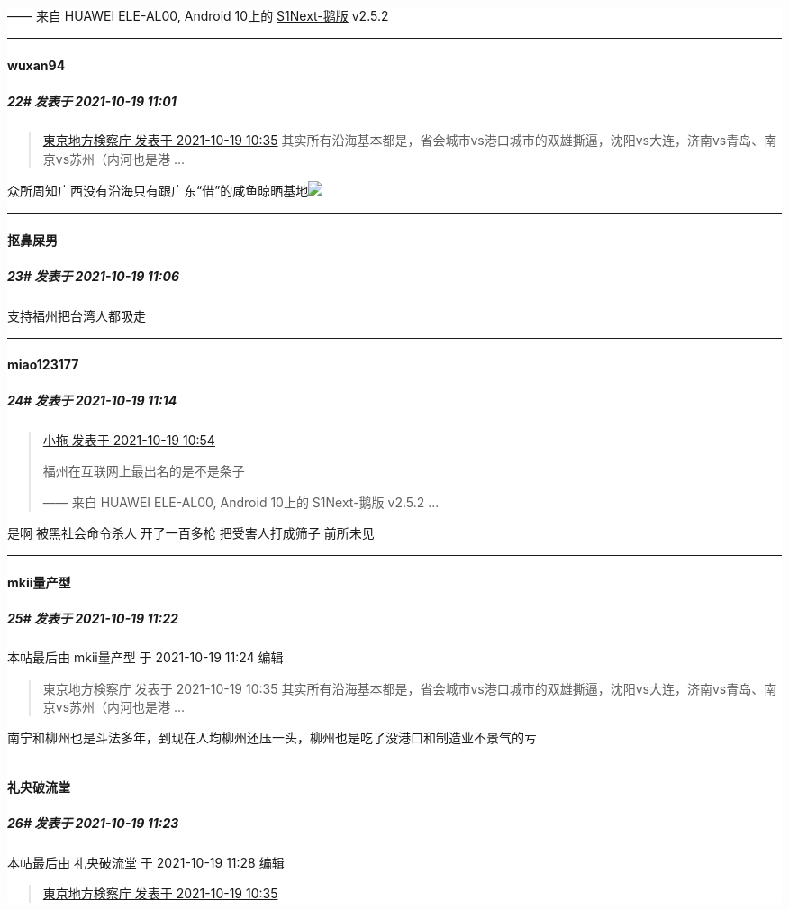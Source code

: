 —— 来自 HUAWEI ELE-AL00, Android 10上的 [S1Next-鹅版](https://github.com/ykrank/S1-Next/releases) v2.5.2


*****

####  wuxan94  
##### 22#       发表于 2021-10-19 11:01


<blockquote><a href="httphttps://bbs.saraba1st.com/2b/forum.php?mod=redirect&amp;goto=findpost&amp;pid=53189006&amp;ptid=2032718" target="_blank">東京地方検察庁 发表于 2021-10-19 10:35</a>
其实所有沿海基本都是，省会城市vs港口城市的双雄撕逼，沈阳vs大连，济南vs青岛、南京vs苏州（内河也是港 ...</blockquote>
众所周知广西没有沿海只有跟广东“借”的咸鱼晾晒基地<img src="https://static.saraba1st.com/image/smiley/face2017/037.png" referrerpolicy="no-referrer">


*****

####  抠鼻屎男  
##### 23#       发表于 2021-10-19 11:06


支持福州把台湾人都吸走


*****

####  miao123177  
##### 24#       发表于 2021-10-19 11:14


<blockquote><a href="httphttps://bbs.saraba1st.com/2b/forum.php?mod=redirect&amp;goto=findpost&amp;pid=53189310&amp;ptid=2032718" target="_blank">小拖 发表于 2021-10-19 10:54</a>

福州在互联网上最出名的是不是条子


—— 来自 HUAWEI ELE-AL00, Android 10上的 S1Next-鹅版 v2.5.2 ...</blockquote>
是啊 被黑社会命令杀人 开了一百多枪 把受害人打成筛子 前所未见


*****

####  mkii量产型  
##### 25#       发表于 2021-10-19 11:22


 本帖最后由 mkii量产型 于 2021-10-19 11:24 编辑 
<blockquote>東京地方検察庁 发表于 2021-10-19 10:35
其实所有沿海基本都是，省会城市vs港口城市的双雄撕逼，沈阳vs大连，济南vs青岛、南京vs苏州（内河也是港 ...</blockquote>
南宁和柳州也是斗法多年，到现在人均柳州还压一头，柳州也是吃了没港口和制造业不景气的亏


*****

####  礼央破流堂  
##### 26#       发表于 2021-10-19 11:23


 本帖最后由 礼央破流堂 于 2021-10-19 11:28 编辑 
<blockquote><a href="httphttps://bbs.saraba1st.com/2b/forum.php?mod=redirect&amp;goto=findpost&amp;pid=53189006&amp;ptid=2032718" target="_blank">東京地方検察庁 发表于 2021-10-19 10:35</a>
